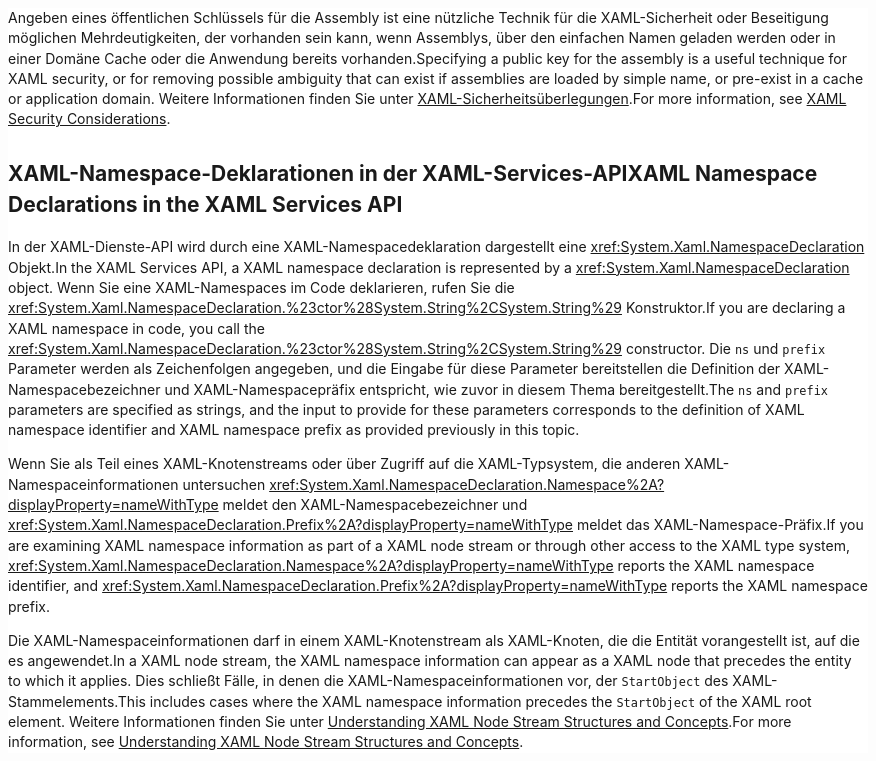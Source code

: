  <span data-ttu-id="ffcf8-151">Angeben eines öffentlichen Schlüssels für die Assembly ist eine nützliche Technik für die XAML-Sicherheit oder Beseitigung möglichen Mehrdeutigkeiten, der vorhanden sein kann, wenn Assemblys, über den einfachen Namen geladen werden oder in einer Domäne Cache oder die Anwendung bereits vorhanden.</span><span class="sxs-lookup"><span data-stu-id="ffcf8-151">Specifying a public key for the assembly is a useful technique for XAML security, or for removing possible ambiguity that can exist if assemblies are loaded by simple name, or pre-exist in a cache or application domain.</span></span> <span data-ttu-id="ffcf8-152">Weitere Informationen finden Sie unter [XAML-Sicherheitsüberlegungen](xaml-security-considerations.md).</span><span class="sxs-lookup"><span data-stu-id="ffcf8-152">For more information, see [XAML Security Considerations](xaml-security-considerations.md).</span></span>  
  
## <a name="xaml-namespace-declarations-in-the-xaml-services-api"></a><span data-ttu-id="ffcf8-153">XAML-Namespace-Deklarationen in der XAML-Services-API</span><span class="sxs-lookup"><span data-stu-id="ffcf8-153">XAML Namespace Declarations in the XAML Services API</span></span>  
 <span data-ttu-id="ffcf8-154">In der XAML-Dienste-API wird durch eine XAML-Namespacedeklaration dargestellt eine <xref:System.Xaml.NamespaceDeclaration> Objekt.</span><span class="sxs-lookup"><span data-stu-id="ffcf8-154">In the XAML Services API, a XAML namespace declaration is represented by a <xref:System.Xaml.NamespaceDeclaration> object.</span></span> <span data-ttu-id="ffcf8-155">Wenn Sie eine XAML-Namespaces im Code deklarieren, rufen Sie die <xref:System.Xaml.NamespaceDeclaration.%23ctor%28System.String%2CSystem.String%29> Konstruktor.</span><span class="sxs-lookup"><span data-stu-id="ffcf8-155">If you are declaring a XAML namespace in code, you call the <xref:System.Xaml.NamespaceDeclaration.%23ctor%28System.String%2CSystem.String%29> constructor.</span></span> <span data-ttu-id="ffcf8-156">Die `ns` und `prefix` Parameter werden als Zeichenfolgen angegeben, und die Eingabe für diese Parameter bereitstellen die Definition der XAML-Namespacebezeichner und XAML-Namespacepräfix entspricht, wie zuvor in diesem Thema bereitgestellt.</span><span class="sxs-lookup"><span data-stu-id="ffcf8-156">The `ns` and `prefix` parameters are specified as strings, and the input to provide for these parameters corresponds to the definition of XAML namespace identifier and XAML namespace prefix as provided previously in this topic.</span></span>  
  
 <span data-ttu-id="ffcf8-157">Wenn Sie als Teil eines XAML-Knotenstreams oder über Zugriff auf die XAML-Typsystem, die anderen XAML-Namespaceinformationen untersuchen <xref:System.Xaml.NamespaceDeclaration.Namespace%2A?displayProperty=nameWithType> meldet den XAML-Namespacebezeichner und <xref:System.Xaml.NamespaceDeclaration.Prefix%2A?displayProperty=nameWithType> meldet das XAML-Namespace-Präfix.</span><span class="sxs-lookup"><span data-stu-id="ffcf8-157">If you are examining XAML namespace information as part of a XAML node stream or through other access to the XAML type system, <xref:System.Xaml.NamespaceDeclaration.Namespace%2A?displayProperty=nameWithType> reports the XAML namespace identifier, and <xref:System.Xaml.NamespaceDeclaration.Prefix%2A?displayProperty=nameWithType> reports the XAML namespace prefix.</span></span>  
  
 <span data-ttu-id="ffcf8-158">Die XAML-Namespaceinformationen darf in einem XAML-Knotenstream als XAML-Knoten, die die Entität vorangestellt ist, auf die es angewendet.</span><span class="sxs-lookup"><span data-stu-id="ffcf8-158">In a XAML node stream, the XAML namespace information can appear as a XAML node that precedes the entity to which it applies.</span></span> <span data-ttu-id="ffcf8-159">Dies schließt Fälle, in denen die XAML-Namespaceinformationen vor, der `StartObject` des XAML-Stammelements.</span><span class="sxs-lookup"><span data-stu-id="ffcf8-159">This includes cases where the XAML namespace information precedes the `StartObject` of the XAML root element.</span></span> <span data-ttu-id="ffcf8-160">Weitere Informationen finden Sie unter [Understanding XAML Node Stream Structures and Concepts](understanding-xaml-node-stream-structures-and-concepts.md).</span><span class="sxs-lookup"><span data-stu-id="ffcf8-160">For more information, see [Understanding XAML Node Stream Structures and Concepts](understanding-xaml-node-stream-structures-and-concepts.md).</span></span>  
  